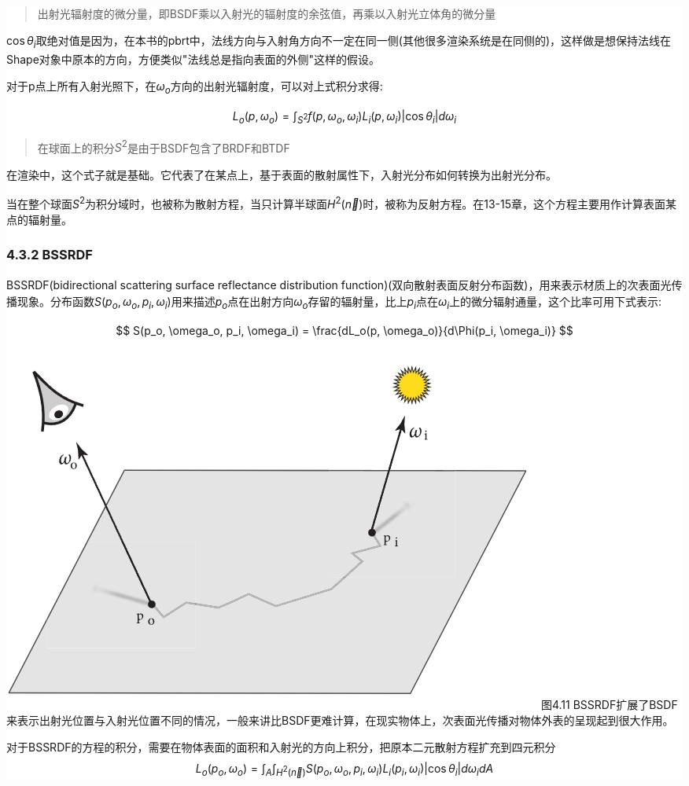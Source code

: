 > 出射光辐射度的微分量，即BSDF乘以入射光的辐射度的余弦值，再乘以入射光立体角的微分量

$\cos \theta_i$取绝对值是因为，在本书的pbrt中，法线方向与入射角方向不一定在同一侧(其他很多渲染系统是在同侧的)，这样做是想保持法线在Shape对象中原本的方向，方便类似"法线总是指向表面的外侧"这样的假设。

对于p点上所有入射光照下，在$\omega_o$方向的出射光辐射度，可以对上式积分求得:

$$
L_o(p, \omega_o) = \int_{S^2}f(p, \omega_o, \omega_i)L_i(p, \omega_i)|\cos \theta_i|d\omega_i
$$

> 在球面上的积分$S^2$是由于BSDF包含了BRDF和BTDF

在渲染中，这个式子就是基础。它代表了在某点上，基于表面的散射属性下，入射光分布如何转换为出射光分布。

当在整个球面$S^2$为积分域时，也被称为散射方程，当只计算半球面$H^2(\vec{n})$时，被称为反射方程。在13-15章，这个方程主要用作计算表面某点的辐射量。

### 4.3.2 BSSRDF

BSSRDF(bidirectional scattering surface reflectance distribution function)(双向散射表面反射分布函数)，用来表示材质上的次表面光传播现象。分布函数$S(p_o, \omega_o, p_i, \omega_i)$用来描述$p_o$点在出射方向$\omega_o$存留的辐射量，比上$p_i$点在$\omega_i$上的微分辐射通量，这个比率可用下式表示:

$$
S(p_o, \omega_o, p_i, \omega_i) = \frac{dL_o(p, \omega_o)}{d\Phi(p_i, \omega_i)}
$$

![图4.11](img/fg4_11.png)
图4.11 BSSRDF扩展了BSDF来表示出射光位置与入射光位置不同的情况，一般来讲比BSDF更难计算，在现实物体上，次表面光传播对物体外表的呈现起到很大作用。

对于BSSRDF的方程的积分，需要在物体表面的面积和入射光的方向上积分，把原本二元散射方程扩充到四元积分
$$
L_o(p_o,\omega_o) = \int_A\int_{H^2(\vec{n})}S(p_o, \omega_o, p_i, \omega_i)L_i(p_i, \omega_i)|\cos \theta_i|d\omega_i dA
$$
